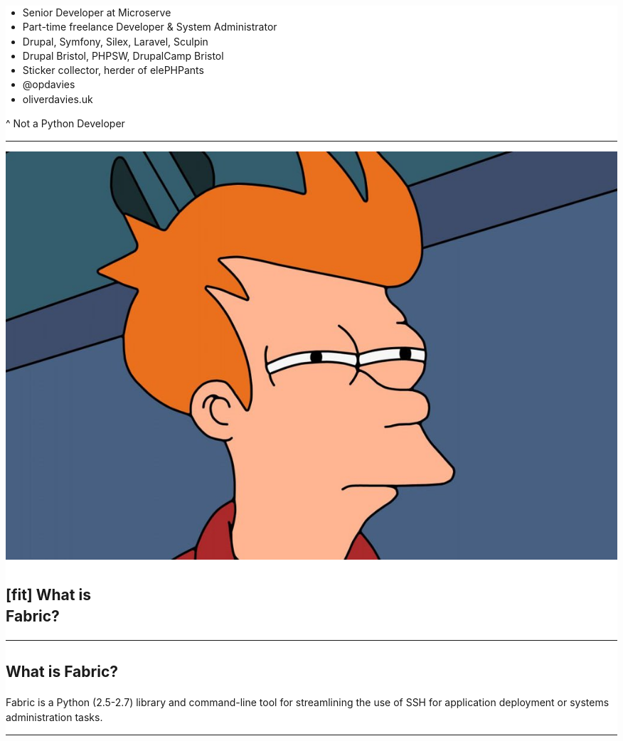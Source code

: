 - Senior Developer at Microserve
- Part-time freelance Developer & System Administrator
- Drupal, Symfony, Silex, Laravel, Sculpin
- Drupal Bristol, PHPSW, DrupalCamp Bristol
- Sticker collector, herder of elePHPants
- @opdavies
- oliverdavies.uk


^ Not a Python Developer

---

![](images/fry.jpeg)

## [fit] What is <br>Fabric?

---

## What is Fabric?

Fabric is a Python (2.5-2.7) library and command-line tool for streamlining the use of SSH for application deployment or systems administration tasks.

---